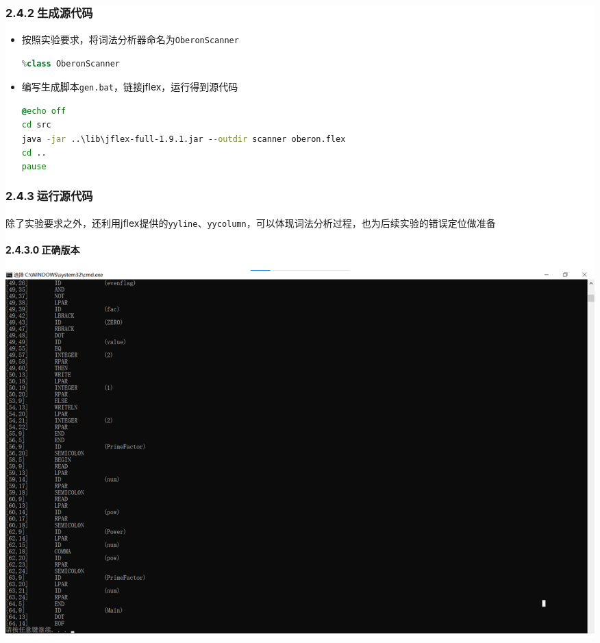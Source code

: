   

### 2.4.2 生成源代码

- 按照实验要求，将词法分析器命名为`OberonScanner`

  ```java
  %class OberonScanner
  ```

  

- 编写生成脚本`gen.bat`，链接jflex，运行得到源代码

  ```bat
  @echo off
  cd src
  java -jar ..\lib\jflex-full-1.9.1.jar --outdir scanner oberon.flex
  cd ..
  pause
  ```



### 2.4.3 运行源代码

除了实验要求之外，还利用jflex提供的`yyline`、`yycolumn`，可以体现词法分析过程，也为后续实验的错误定位做准备

#### 2.4.3.0 正确版本

![image-20250629043824208](./lexgen.assets/image-20250629043824208.png)
